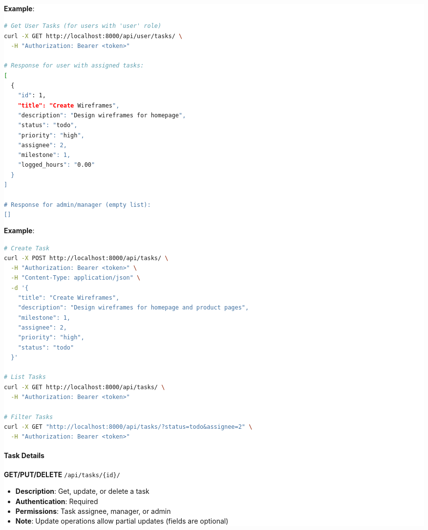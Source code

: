 **Example**:
```bash
# Get User Tasks (for users with 'user' role)
curl -X GET http://localhost:8000/api/user/tasks/ \
  -H "Authorization: Bearer <token>"

# Response for user with assigned tasks:
[
  {
    "id": 1,
    "title": "Create Wireframes",
    "description": "Design wireframes for homepage",
    "status": "todo",
    "priority": "high",
    "assignee": 2,
    "milestone": 1,
    "logged_hours": "0.00"
  }
]

# Response for admin/manager (empty list):
[]
```

**Example**:
```bash
# Create Task
curl -X POST http://localhost:8000/api/tasks/ \
  -H "Authorization: Bearer <token>" \
  -H "Content-Type: application/json" \
  -d '{
    "title": "Create Wireframes",
    "description": "Design wireframes for homepage and product pages",
    "milestone": 1,
    "assignee": 2,
    "priority": "high",
    "status": "todo"
  }'

# List Tasks
curl -X GET http://localhost:8000/api/tasks/ \
  -H "Authorization: Bearer <token>"

# Filter Tasks
curl -X GET "http://localhost:8000/api/tasks/?status=todo&assignee=2" \
  -H "Authorization: Bearer <token>"
```

#### Task Details
**GET/PUT/DELETE** `/api/tasks/{id}/`
- **Description**: Get, update, or delete a task
- **Authentication**: Required
- **Permissions**: Task assignee, manager, or admin
- **Note**: Update operations allow partial updates (fields are optional)
